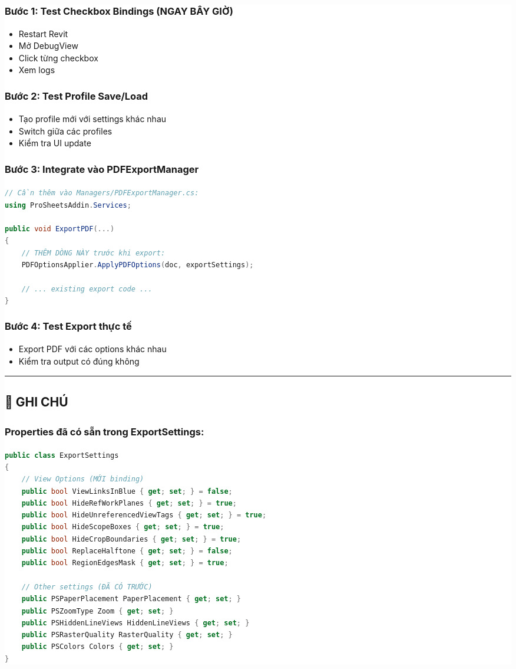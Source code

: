 ### Bước 1: Test Checkbox Bindings (NGAY BÂY GIỜ)
- Restart Revit
- Mở DebugView
- Click từng checkbox
- Xem logs

### Bước 2: Test Profile Save/Load
- Tạo profile mới với settings khác nhau
- Switch giữa các profiles
- Kiểm tra UI update

### Bước 3: Integrate vào PDFExportManager
```csharp
// Cần thêm vào Managers/PDFExportManager.cs:
using ProSheetsAddin.Services;

public void ExportPDF(...)
{
    // THÊM DÒNG NÀY trước khi export:
    PDFOptionsApplier.ApplyPDFOptions(doc, exportSettings);
    
    // ... existing export code ...
}
```

### Bước 4: Test Export thực tế
- Export PDF với các options khác nhau
- Kiểm tra output có đúng không

---

## 📝 GHI CHÚ

### Properties đã có sẵn trong ExportSettings:
```csharp
public class ExportSettings
{
    // View Options (MỚI binding)
    public bool ViewLinksInBlue { get; set; } = false;
    public bool HideRefWorkPlanes { get; set; } = true;
    public bool HideUnreferencedViewTags { get; set; } = true;
    public bool HideScopeBoxes { get; set; } = true;
    public bool HideCropBoundaries { get; set; } = true;
    public bool ReplaceHalftone { get; set; } = false;
    public bool RegionEdgesMask { get; set; } = true;
    
    // Other settings (ĐÃ CÓ TRƯỚC)
    public PSPaperPlacement PaperPlacement { get; set; }
    public PSZoomType Zoom { get; set; }
    public PSHiddenLineViews HiddenLineViews { get; set; }
    public PSRasterQuality RasterQuality { get; set; }
    public PSColors Colors { get; set; }
}
```
